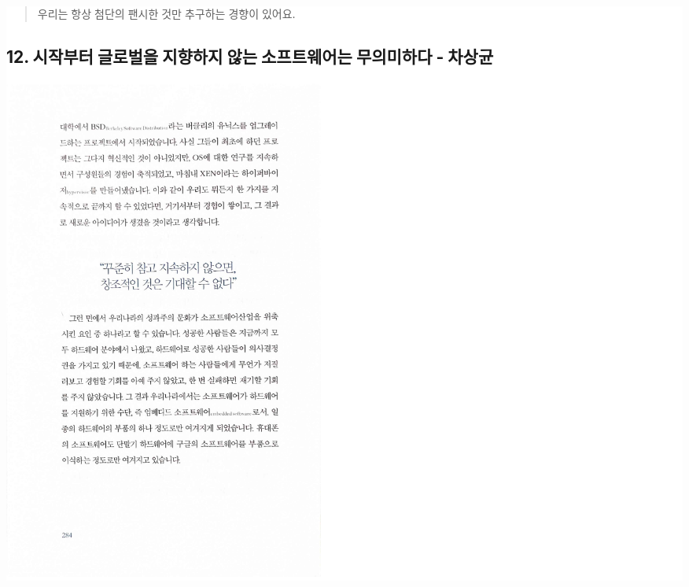 > 우리는 항상 첨단의 팬시한 것만 추구하는 경향이 있어요.

## 12. 시작부터 글로벌을 지향하지 않는 소프트웨어는 무의미하다 - 차상균
<img src="accumulation_time/41.jpg" alt="" width="400"/>
